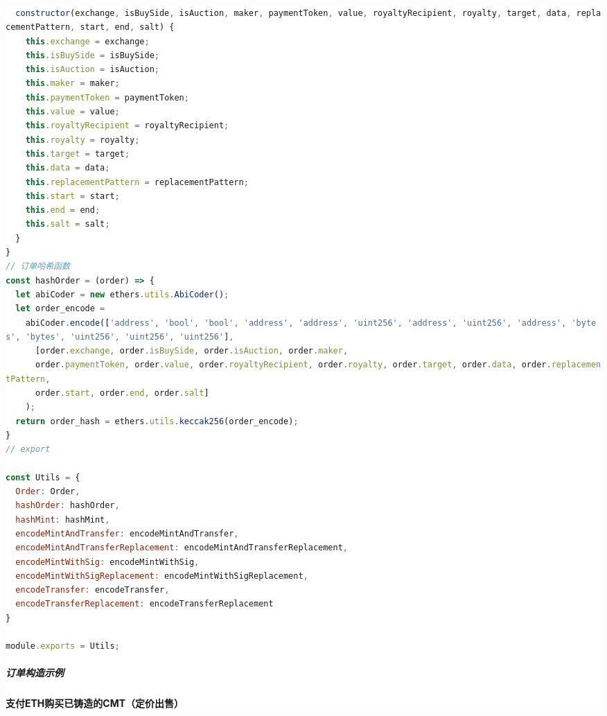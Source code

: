 ```javascript
  constructor(exchange, isBuySide, isAuction, maker, paymentToken, value, royaltyRecipient, royalty, target, data, replacementPattern, start, end, salt) {
    this.exchange = exchange;
    this.isBuySide = isBuySide;
    this.isAuction = isAuction;
    this.maker = maker;
    this.paymentToken = paymentToken;
    this.value = value;
    this.royaltyRecipient = royaltyRecipient;
    this.royalty = royalty;
    this.target = target;
    this.data = data;
    this.replacementPattern = replacementPattern;
    this.start = start;
    this.end = end;
    this.salt = salt;
  }
}
// 订单哈希函数
const hashOrder = (order) => {
  let abiCoder = new ethers.utils.AbiCoder();
  let order_encode =
    abiCoder.encode(['address', 'bool', 'bool', 'address', 'address', 'uint256', 'address', 'uint256', 'address', 'bytes', 'bytes', 'uint256', 'uint256', 'uint256'],
      [order.exchange, order.isBuySide, order.isAuction, order.maker,
      order.paymentToken, order.value, order.royaltyRecipient, order.royalty, order.target, order.data, order.replacementPattern,
      order.start, order.end, order.salt]
    );
  return order_hash = ethers.utils.keccak256(order_encode);
}
// export

const Utils = {
  Order: Order,
  hashOrder: hashOrder,
  hashMint: hashMint,
  encodeMintAndTransfer: encodeMintAndTransfer,
  encodeMintAndTransferReplacement: encodeMintAndTransferReplacement,
  encodeMintWithSig: encodeMintWithSig,
  encodeMintWithSigReplacement: encodeMintWithSigReplacement,
  encodeTransfer: encodeTransfer,
  encodeTransferReplacement: encodeTransferReplacement
}

module.exports = Utils;
```

##### 订单构造示例

**支付ETH购买已铸造的CMT（定价出售）**
